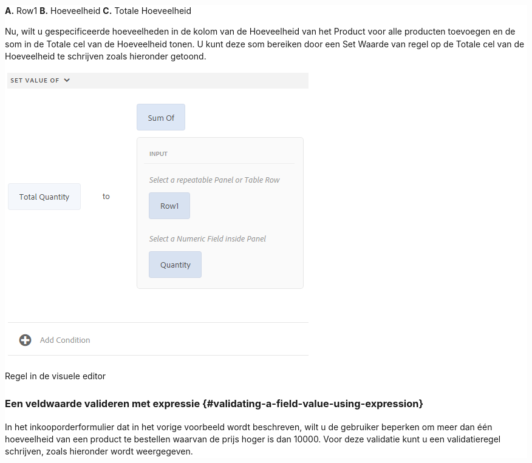 **A.** Row1 **B.** Hoeveelheid **C.** Totale Hoeveelheid

Nu, wilt u gespecificeerde hoeveelheden in de kolom van de Hoeveelheid van het Product voor alle producten toevoegen en de som in de Totale cel van de Hoeveelheid tonen. U kunt deze som bereiken door een Set Waarde van regel op de Totale cel van de Hoeveelheid te schrijven zoals hieronder getoond.

![&#x200B; voorbeeld-functie-output &#x200B;](assets/example-function-output.png)

Regel in de visuele editor



### Een veldwaarde valideren met expressie {#validating-a-field-value-using-expression}

In het inkooporderformulier dat in het vorige voorbeeld wordt beschreven, wilt u de gebruiker beperken om meer dan één hoeveelheid van een product te bestellen waarvan de prijs hoger is dan 10000. Voor deze validatie kunt u een validatieregel schrijven, zoals hieronder wordt weergegeven.
